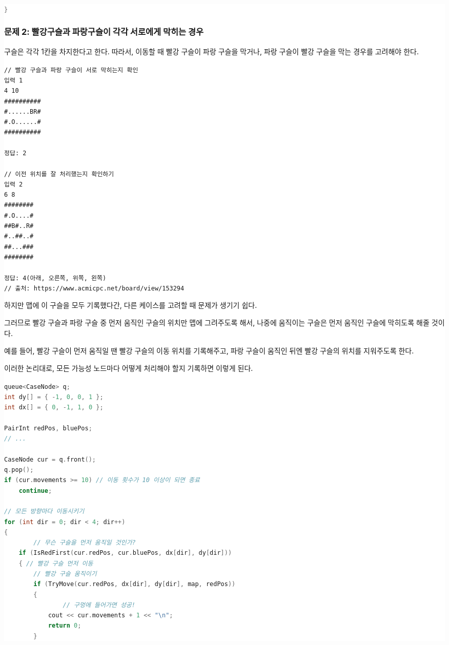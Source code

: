 ```cpp
}
```

### 문제 2: 빨강구슬과 파랑구슬이 각각 서로에게 막히는 경우

구슬은 각각 1칸을 차지한다고 한다. 따라서, 이동할 때 빨강 구슬이 파랑 구슬을 막거나, 파랑 구슬이 빨강 구슬을 막는 경우를 고려해야 한다.

```
// 빨강 구슬과 파랑 구슬이 서로 막히는지 확인
입력 1
4 10
##########
#......BR#
#.O......#
##########

정답: 2

// 이전 위치를 잘 처리했는지 확인하기
입력 2
6 8
########
#.O....#
##B#..R#
#..##..#
##...###
########

정답: 4(아래, 오른쪽, 위쪽, 왼쪽)
// 출처: https://www.acmicpc.net/board/view/153294
```

하지만 맵에 이 구슬을 모두 기록했다간, 다른 케이스를 고려할 때 문제가 생기기 쉽다.

그러므로 빨강 구슬과 파랑 구슬 중 먼저 움직인 구슬의 위치만 맵에 그려주도록 해서, 나중에 움직이는 구슬은 먼저 움직인 구슬에 막히도록 해줄 것이다.

예를 들어, 빨강 구슬이 먼저 움직일 땐 빨강 구슬의 이동 위치를 기록해주고, 파랑 구슬이 움직인 뒤엔 빨강 구슬의 위치를 지워주도록 한다.

이러한 논리대로, 모든 가능성 노드마다 어떻게 처리해야 할지 기록하면 이렇게 된다.

```cpp
queue<CaseNode> q;
int dy[] = { -1, 0, 0, 1 };
int dx[] = { 0, -1, 1, 0 };

PairInt redPos, bluePos;
// ...

CaseNode cur = q.front();
q.pop();
if (cur.movements >= 10) // 이동 횟수가 10 이상이 되면 종료
    continue;

// 모든 방향마다 이동시키기
for (int dir = 0; dir < 4; dir++)
{
		// 무슨 구슬을 먼저 움직일 것인가?
    if (IsRedFirst(cur.redPos, cur.bluePos, dx[dir], dy[dir]))
    { // 빨강 구슬 먼저 이동
        // 빨강 구슬 움직이기
        if (TryMove(cur.redPos, dx[dir], dy[dir], map, redPos))
        {
		        // 구멍에 들어가면 성공!
            cout << cur.movements + 1 << "\n";
            return 0;
        }
```